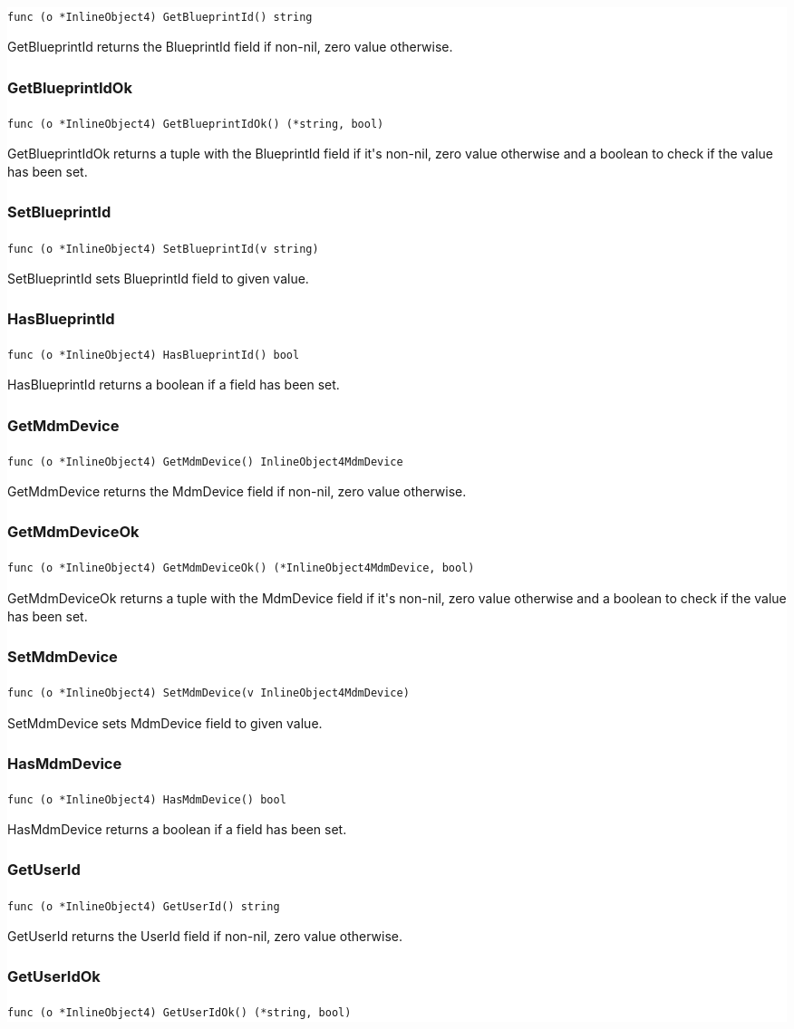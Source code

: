 `func (o *InlineObject4) GetBlueprintId() string`

GetBlueprintId returns the BlueprintId field if non-nil, zero value otherwise.

### GetBlueprintIdOk

`func (o *InlineObject4) GetBlueprintIdOk() (*string, bool)`

GetBlueprintIdOk returns a tuple with the BlueprintId field if it's non-nil, zero value otherwise
and a boolean to check if the value has been set.

### SetBlueprintId

`func (o *InlineObject4) SetBlueprintId(v string)`

SetBlueprintId sets BlueprintId field to given value.

### HasBlueprintId

`func (o *InlineObject4) HasBlueprintId() bool`

HasBlueprintId returns a boolean if a field has been set.

### GetMdmDevice

`func (o *InlineObject4) GetMdmDevice() InlineObject4MdmDevice`

GetMdmDevice returns the MdmDevice field if non-nil, zero value otherwise.

### GetMdmDeviceOk

`func (o *InlineObject4) GetMdmDeviceOk() (*InlineObject4MdmDevice, bool)`

GetMdmDeviceOk returns a tuple with the MdmDevice field if it's non-nil, zero value otherwise
and a boolean to check if the value has been set.

### SetMdmDevice

`func (o *InlineObject4) SetMdmDevice(v InlineObject4MdmDevice)`

SetMdmDevice sets MdmDevice field to given value.

### HasMdmDevice

`func (o *InlineObject4) HasMdmDevice() bool`

HasMdmDevice returns a boolean if a field has been set.

### GetUserId

`func (o *InlineObject4) GetUserId() string`

GetUserId returns the UserId field if non-nil, zero value otherwise.

### GetUserIdOk

`func (o *InlineObject4) GetUserIdOk() (*string, bool)`
